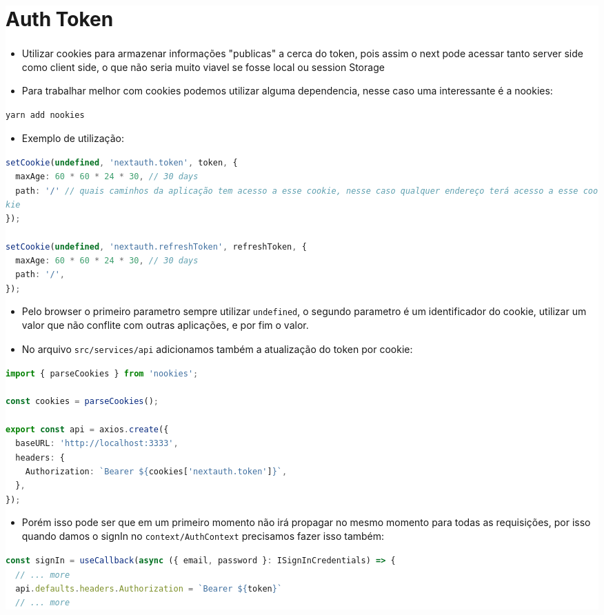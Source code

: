 # Auth Token


- Utilizar cookies para armazenar informações "publicas" a cerca do token, pois assim o next pode acessar tanto server side como client side, o que não seria muito viavel se fosse local ou session Storage

- Para trabalhar melhor com cookies podemos utilizar alguma dependencia, nesse caso uma interessante é a nookies:

```shell
yarn add nookies
```

- Exemplo de utilização:

```ts
setCookie(undefined, 'nextauth.token', token, {
  maxAge: 60 * 60 * 24 * 30, // 30 days
  path: '/' // quais caminhos da aplicação tem acesso a esse cookie, nesse caso qualquer endereço terá acesso a esse cookie
});

setCookie(undefined, 'nextauth.refreshToken', refreshToken, {
  maxAge: 60 * 60 * 24 * 30, // 30 days
  path: '/',
});
```

- Pelo browser o primeiro parametro sempre utilizar `undefined`, o segundo parametro é um identificador do cookie, utilizar um valor que não conflite com outras aplicações, e por fim o valor.

- No arquivo `src/services/api` adicionamos também a atualização do token por cookie:

```ts
import { parseCookies } from 'nookies';

const cookies = parseCookies();

export const api = axios.create({
  baseURL: 'http://localhost:3333',
  headers: {
    Authorization: `Bearer ${cookies['nextauth.token']}`,
  },
});
```

- Porém isso pode ser que em um primeiro momento não irá propagar no mesmo momento para todas as requisições, por isso quando damos o signIn no `context/AuthContext` precisamos fazer isso também:

```ts
const signIn = useCallback(async ({ email, password }: ISignInCredentials) => {
  // ... more
  api.defaults.headers.Authorization = `Bearer ${token}`
  // ... more
```
